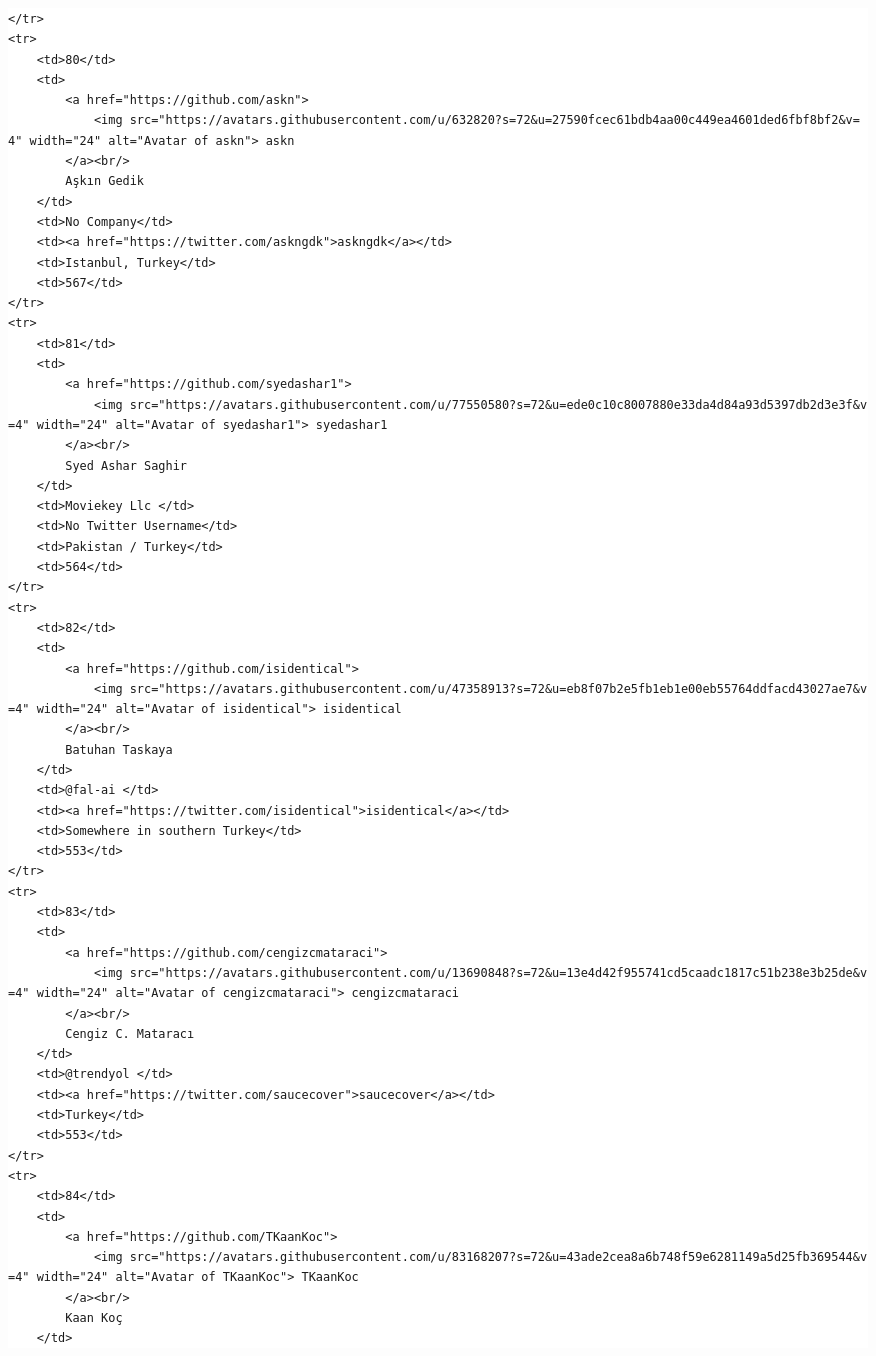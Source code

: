 	</tr>
	<tr>
		<td>80</td>
		<td>
			<a href="https://github.com/askn">
				<img src="https://avatars.githubusercontent.com/u/632820?s=72&u=27590fcec61bdb4aa00c449ea4601ded6fbf8bf2&v=4" width="24" alt="Avatar of askn"> askn
			</a><br/>
			Aşkın Gedik
		</td>
		<td>No Company</td>
		<td><a href="https://twitter.com/askngdk">askngdk</a></td>
		<td>Istanbul, Turkey</td>
		<td>567</td>
	</tr>
	<tr>
		<td>81</td>
		<td>
			<a href="https://github.com/syedashar1">
				<img src="https://avatars.githubusercontent.com/u/77550580?s=72&u=ede0c10c8007880e33da4d84a93d5397db2d3e3f&v=4" width="24" alt="Avatar of syedashar1"> syedashar1
			</a><br/>
			Syed Ashar Saghir
		</td>
		<td>Moviekey Llc </td>
		<td>No Twitter Username</td>
		<td>Pakistan / Turkey</td>
		<td>564</td>
	</tr>
	<tr>
		<td>82</td>
		<td>
			<a href="https://github.com/isidentical">
				<img src="https://avatars.githubusercontent.com/u/47358913?s=72&u=eb8f07b2e5fb1eb1e00eb55764ddfacd43027ae7&v=4" width="24" alt="Avatar of isidentical"> isidentical
			</a><br/>
			Batuhan Taskaya
		</td>
		<td>@fal-ai </td>
		<td><a href="https://twitter.com/isidentical">isidentical</a></td>
		<td>Somewhere in southern Turkey</td>
		<td>553</td>
	</tr>
	<tr>
		<td>83</td>
		<td>
			<a href="https://github.com/cengizcmataraci">
				<img src="https://avatars.githubusercontent.com/u/13690848?s=72&u=13e4d42f955741cd5caadc1817c51b238e3b25de&v=4" width="24" alt="Avatar of cengizcmataraci"> cengizcmataraci
			</a><br/>
			Cengiz C. Mataracı
		</td>
		<td>@trendyol </td>
		<td><a href="https://twitter.com/saucecover">saucecover</a></td>
		<td>Turkey</td>
		<td>553</td>
	</tr>
	<tr>
		<td>84</td>
		<td>
			<a href="https://github.com/TKaanKoc">
				<img src="https://avatars.githubusercontent.com/u/83168207?s=72&u=43ade2cea8a6b748f59e6281149a5d25fb369544&v=4" width="24" alt="Avatar of TKaanKoc"> TKaanKoc
			</a><br/>
			Kaan Koç
		</td>
